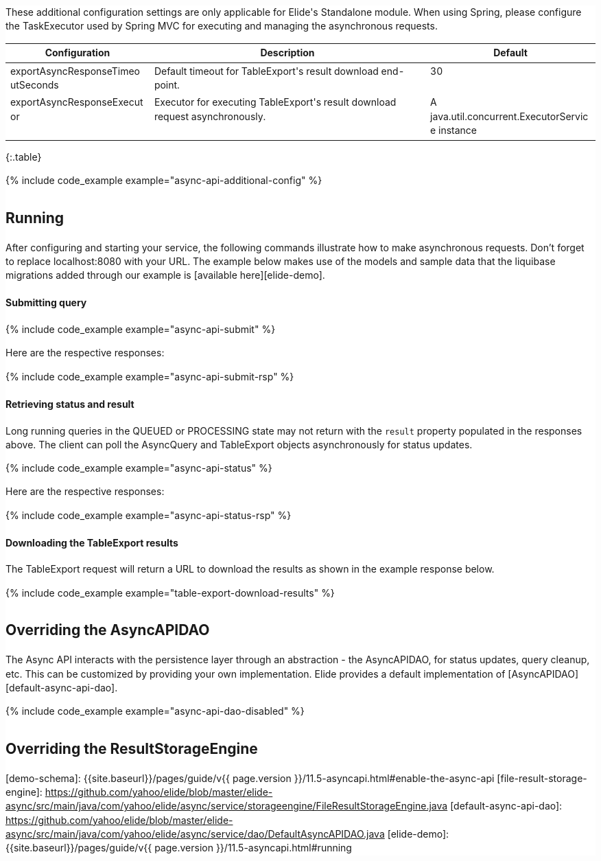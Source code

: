 These additional configuration settings are only applicable for Elide's Standalone module. When using Spring, please configure the TaskExecutor used by Spring MVC for executing and managing the asynchronous requests.

| Configuration                     | Description                                                              | Default  |
| ---------------                   | -----------------------------------------------------------------------  | -------  |
| exportAsyncResponseTimeoutSeconds | Default timeout for TableExport's result download end-point.                | 30      |
| exportAsyncResponseExecutor       | Executor for executing TableExport's result download request asynchronously.| A java.util.concurrent.ExecutorService instance|
{:.table}

{% include code_example example="async-api-additional-config" %}

## Running

After configuring and starting your service, the following commands illustrate how to make asynchronous requests. Don’t forget to replace localhost:8080 with your URL. The example below makes use of the models and sample data that the liquibase migrations added through our example is [available here][elide-demo].

#### Submitting query

{% include code_example example="async-api-submit" %}

Here are the respective responses:

{% include code_example example="async-api-submit-rsp" %}

#### Retrieving status and result

Long running queries in the QUEUED or PROCESSING state may not return with the `result` property populated in the responses above. The client can poll the AsyncQuery and TableExport objects asynchronously for status updates.

{% include code_example example="async-api-status" %}

Here are the respective responses:

{% include code_example example="async-api-status-rsp" %}

#### Downloading the TableExport results

The TableExport request will return a URL to download the results as shown in the example response below.

{% include code_example example="table-export-download-results" %}

## Overriding the AsyncAPIDAO

The Async API interacts with the persistence layer through an abstraction - the AsyncAPIDAO, for status updates, query cleanup, etc. This can be customized by providing your own implementation. Elide provides a default implementation of [AsyncAPIDAO][default-async-api-dao].

{% include code_example example="async-api-dao-disabled" %}

## Overriding the ResultStorageEngine


[demo-schema]: {{site.baseurl}}/pages/guide/v{{ page.version }}/11.5-asyncapi.html#enable-the-async-api
[file-result-storage-engine]: https://github.com/yahoo/elide/blob/master/elide-async/src/main/java/com/yahoo/elide/async/service/storageengine/FileResultStorageEngine.java
[default-async-api-dao]: https://github.com/yahoo/elide/blob/master/elide-async/src/main/java/com/yahoo/elide/async/service/dao/DefaultAsyncAPIDAO.java
[elide-demo]: {{site.baseurl}}/pages/guide/v{{ page.version }}/11.5-asyncapi.html#running
